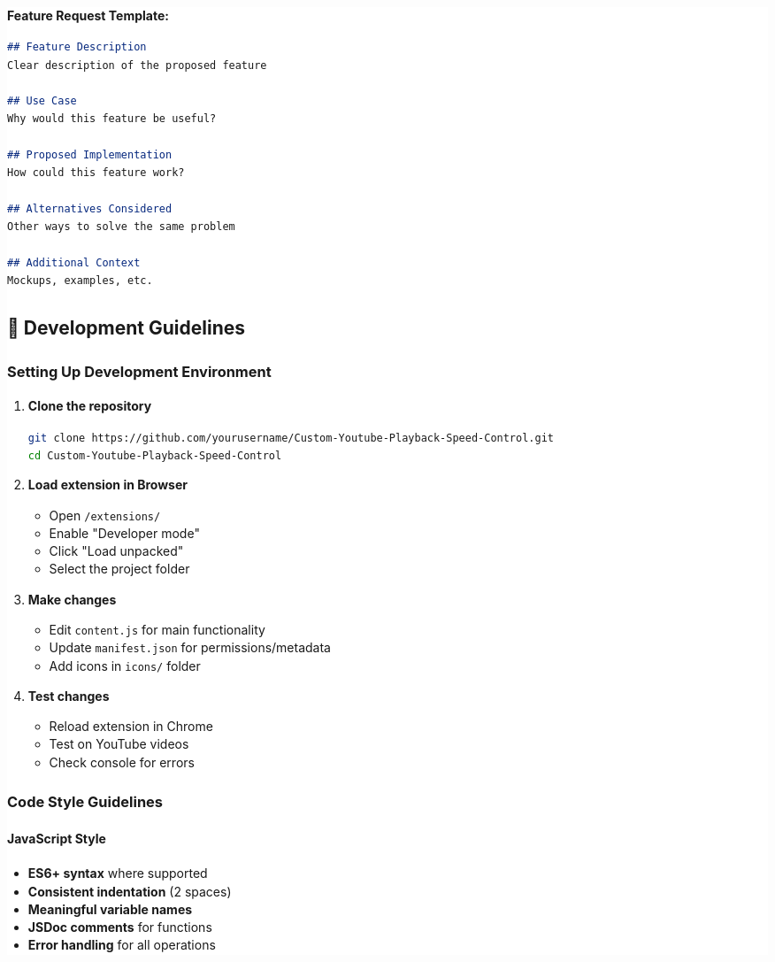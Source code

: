**Feature Request Template:**
```markdown
## Feature Description
Clear description of the proposed feature

## Use Case
Why would this feature be useful?

## Proposed Implementation
How could this feature work?

## Alternatives Considered
Other ways to solve the same problem

## Additional Context
Mockups, examples, etc.
```

## 🔨 Development Guidelines

### Setting Up Development Environment

1. **Clone the repository**
   ```bash
   git clone https://github.com/yourusername/Custom-Youtube-Playback-Speed-Control.git
   cd Custom-Youtube-Playback-Speed-Control
   ```

2. **Load extension in Browser**
   - Open `/extensions/`
   - Enable "Developer mode"
   - Click "Load unpacked"
   - Select the project folder

3. **Make changes**
   - Edit `content.js` for main functionality
   - Update `manifest.json` for permissions/metadata
   - Add icons in `icons/` folder

4. **Test changes**
   - Reload extension in Chrome
   - Test on YouTube videos
   - Check console for errors

### Code Style Guidelines

#### JavaScript Style
- **ES6+ syntax** where supported
- **Consistent indentation** (2 spaces)
- **Meaningful variable names**
- **JSDoc comments** for functions
- **Error handling** for all operations
